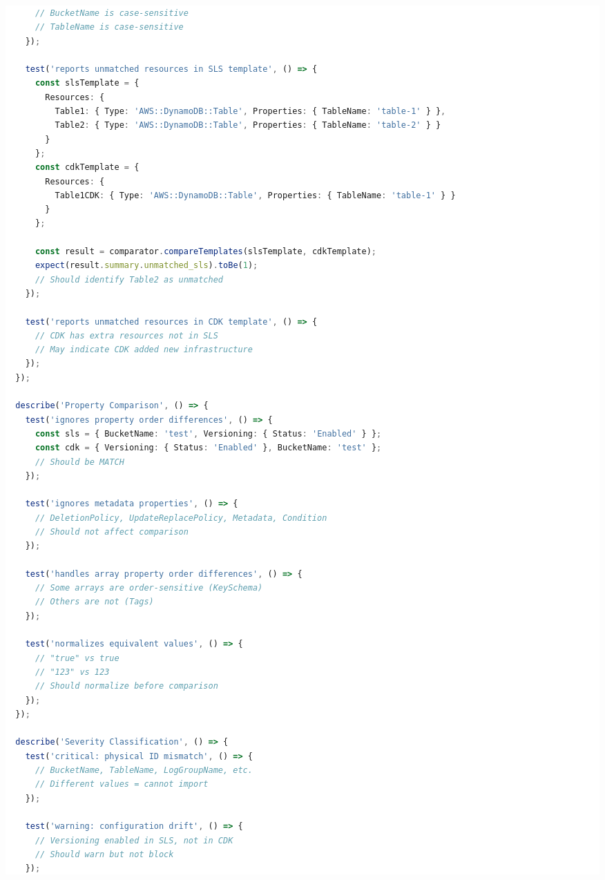 ```typescript
      // BucketName is case-sensitive
      // TableName is case-sensitive
    });

    test('reports unmatched resources in SLS template', () => {
      const slsTemplate = {
        Resources: {
          Table1: { Type: 'AWS::DynamoDB::Table', Properties: { TableName: 'table-1' } },
          Table2: { Type: 'AWS::DynamoDB::Table', Properties: { TableName: 'table-2' } }
        }
      };
      const cdkTemplate = {
        Resources: {
          Table1CDK: { Type: 'AWS::DynamoDB::Table', Properties: { TableName: 'table-1' } }
        }
      };

      const result = comparator.compareTemplates(slsTemplate, cdkTemplate);
      expect(result.summary.unmatched_sls).toBe(1);
      // Should identify Table2 as unmatched
    });

    test('reports unmatched resources in CDK template', () => {
      // CDK has extra resources not in SLS
      // May indicate CDK added new infrastructure
    });
  });

  describe('Property Comparison', () => {
    test('ignores property order differences', () => {
      const sls = { BucketName: 'test', Versioning: { Status: 'Enabled' } };
      const cdk = { Versioning: { Status: 'Enabled' }, BucketName: 'test' };
      // Should be MATCH
    });

    test('ignores metadata properties', () => {
      // DeletionPolicy, UpdateReplacePolicy, Metadata, Condition
      // Should not affect comparison
    });

    test('handles array property order differences', () => {
      // Some arrays are order-sensitive (KeySchema)
      // Others are not (Tags)
    });

    test('normalizes equivalent values', () => {
      // "true" vs true
      // "123" vs 123
      // Should normalize before comparison
    });
  });

  describe('Severity Classification', () => {
    test('critical: physical ID mismatch', () => {
      // BucketName, TableName, LogGroupName, etc.
      // Different values = cannot import
    });

    test('warning: configuration drift', () => {
      // Versioning enabled in SLS, not in CDK
      // Should warn but not block
    });

```